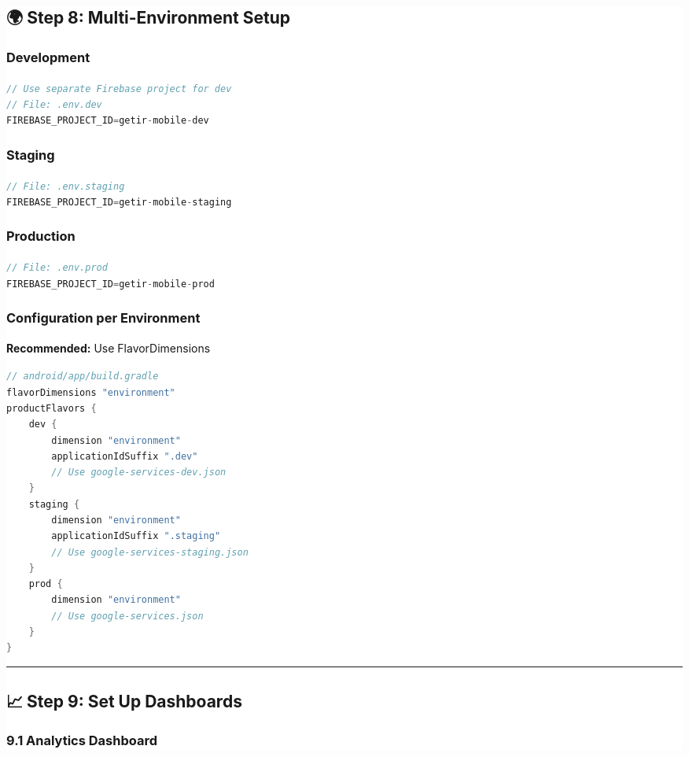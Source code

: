 ## 🌍 Step 8: Multi-Environment Setup

### Development
```dart
// Use separate Firebase project for dev
// File: .env.dev
FIREBASE_PROJECT_ID=getir-mobile-dev
```

### Staging
```dart
// File: .env.staging
FIREBASE_PROJECT_ID=getir-mobile-staging
```

### Production
```dart
// File: .env.prod
FIREBASE_PROJECT_ID=getir-mobile-prod
```

### Configuration per Environment

**Recommended:** Use FlavorDimensions
```gradle
// android/app/build.gradle
flavorDimensions "environment"
productFlavors {
    dev {
        dimension "environment"
        applicationIdSuffix ".dev"
        // Use google-services-dev.json
    }
    staging {
        dimension "environment"
        applicationIdSuffix ".staging"
        // Use google-services-staging.json
    }
    prod {
        dimension "environment"
        // Use google-services.json
    }
}
```

---

## 📈 Step 9: Set Up Dashboards

### 9.1 Analytics Dashboard
